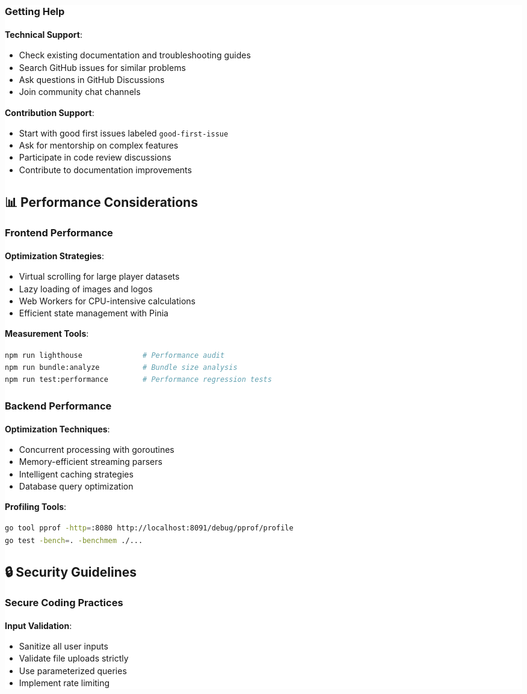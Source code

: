 ### Getting Help

**Technical Support**:
- Check existing documentation and troubleshooting guides
- Search GitHub issues for similar problems
- Ask questions in GitHub Discussions
- Join community chat channels

**Contribution Support**:
- Start with good first issues labeled `good-first-issue`
- Ask for mentorship on complex features
- Participate in code review discussions
- Contribute to documentation improvements

## 📊 Performance Considerations

### Frontend Performance

**Optimization Strategies**:
- Virtual scrolling for large player datasets
- Lazy loading of images and logos
- Web Workers for CPU-intensive calculations
- Efficient state management with Pinia

**Measurement Tools**:
```bash
npm run lighthouse              # Performance audit
npm run bundle:analyze          # Bundle size analysis
npm run test:performance        # Performance regression tests
```

### Backend Performance

**Optimization Techniques**:
- Concurrent processing with goroutines
- Memory-efficient streaming parsers
- Intelligent caching strategies
- Database query optimization

**Profiling Tools**:
```bash
go tool pprof -http=:8080 http://localhost:8091/debug/pprof/profile
go test -bench=. -benchmem ./...
```

## 🔒 Security Guidelines

### Secure Coding Practices

**Input Validation**:
- Sanitize all user inputs
- Validate file uploads strictly
- Use parameterized queries
- Implement rate limiting
